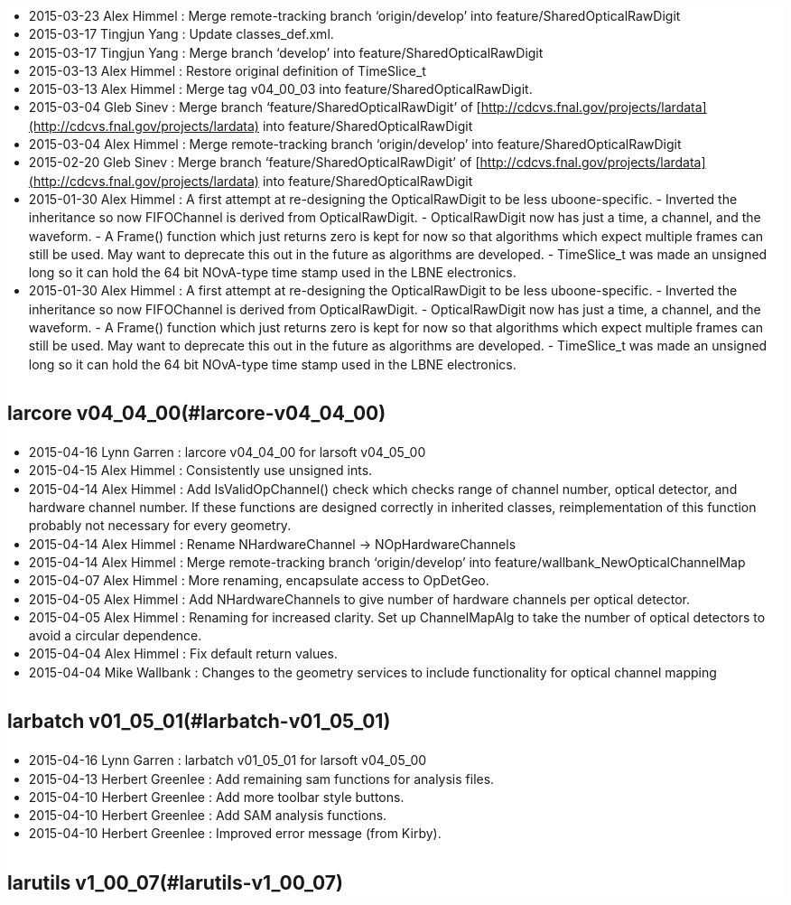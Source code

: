 -   2015-03-23 Alex Himmel : Merge remote-tracking branch ‘origin/develop’ into feature/SharedOpticalRawDigit
-   2015-03-17 Tingjun Yang : Update classes\_def.xml.
-   2015-03-17 Tingjun Yang : Merge branch ‘develop’ into feature/SharedOpticalRawDigit
-   2015-03-13 Alex Himmel : Restore original definition of TimeSlice\_t
-   2015-03-13 Alex Himmel : Merge tag v04\_00\_03 into feature/SharedOpticalRawDigit.
-   2015-03-04 Gleb Sinev : Merge branch ‘feature/SharedOpticalRawDigit’ of [http://cdcvs.fnal.gov/projects/lardata](http://cdcvs.fnal.gov/projects/lardata) into feature/SharedOpticalRawDigit
-   2015-03-04 Alex Himmel : Merge remote-tracking branch ‘origin/develop’ into feature/SharedOpticalRawDigit
-   2015-02-20 Gleb Sinev : Merge branch ‘feature/SharedOpticalRawDigit’ of [http://cdcvs.fnal.gov/projects/lardata](http://cdcvs.fnal.gov/projects/lardata) into feature/SharedOpticalRawDigit
-   2015-01-30 Alex Himmel : A first attempt at re-designing the OpticalRawDigit to be less uboone-specific. - Inverted the inheritance so now FIFOChannel is derived from OpticalRawDigit. - OpticalRawDigit now has just a time, a channel, and the waveform. - A Frame() function which just returns zero is kept for now so that algorithms which expect multiple frames can still be used. May want to deprecate this out in the future as algorithms are developed. - TimeSlice\_t was made an unsigned long so it can hold the 64 bit NOvA-type time stamp used in the LBNE electronics.
-   2015-01-30 Alex Himmel : A first attempt at re-designing the OpticalRawDigit to be less uboone-specific. - Inverted the inheritance so now FIFOChannel is derived from OpticalRawDigit. - OpticalRawDigit now has just a time, a channel, and the waveform. - A Frame() function which just returns zero is kept for now so that algorithms which expect multiple frames can still be used. May want to deprecate this out in the future as algorithms are developed. - TimeSlice\_t was made an unsigned long so it can hold the 64 bit NOvA-type time stamp used in the LBNE electronics.

larcore v04\_04\_00(#larcore-v04_04_00)
------------------------------------------

-   2015-04-16 Lynn Garren : larcore v04\_04\_00 for larsoft v04\_05\_00
-   2015-04-15 Alex Himmel : Consistently use unsigned ints.
-   2015-04-14 Alex Himmel : Add IsValidOpChannel() check which checks range of channel number, optical detector, and hardware channel number. If these functions are designed correctly in inherited classes, reimplementation of this function probably not necessary for every geometry.
-   2015-04-14 Alex Himmel : Rename NHardwareChannel -\> NOpHardwareChannels
-   2015-04-14 Alex Himmel : Merge remote-tracking branch ‘origin/develop’ into feature/wallbank\_NewOpticalChannelMap
-   2015-04-07 Alex Himmel : More renaming, encapsulate access to OpDetGeo.
-   2015-04-05 Alex Himmel : Add NHardwareChannels to give number of hardware channels per optical detector.
-   2015-04-05 Alex Himmel : Renaming for increased clarity. Set up ChannelMapAlg to take the number of optical detectors to avoid a circular dependence.
-   2015-04-04 Alex Himmel : Fix default return values.
-   2015-04-04 Mike Wallbank : Changes to the geometry services to include functionality for optical channel mapping

larbatch v01\_05\_01(#larbatch-v01_05_01)
--------------------------------------------

-   2015-04-16 Lynn Garren : larbatch v01\_05\_01 for larsoft v04\_05\_00
-   2015-04-13 Herbert Greenlee : Add remaining sam functions for analysis files.
-   2015-04-10 Herbert Greenlee : Add more toolbar style buttons.
-   2015-04-10 Herbert Greenlee : Add SAM analysis functions.
-   2015-04-10 Herbert Greenlee : Improved error message (from Kirby).

larutils v1\_00\_07(#larutils-v1_00_07)
------------------------------------------
